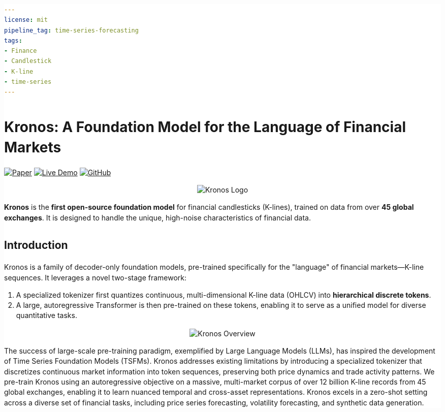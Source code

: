 ```yaml
---
license: mit
pipeline_tag: time-series-forecasting
tags:
- Finance
- Candlestick
- K-line
- time-series
---
```


# Kronos: A Foundation Model for the Language of Financial Markets

[![Paper](https://img.shields.io/badge/Paper-2508.02739-b31b1b.svg)](https://arxiv.org/abs/2508.02739)
[![Live Demo](https://img.shields.io/badge/%F0%9F%9A%80-Live_Demo-brightgreen)](https://shiyu-coder.github.io/Kronos-demo/)
[![GitHub](https://img.shields.io/badge/%F0%9F%92%BB-GitHub-blue?logo=github)](https://github.com/shiyu-coder/Kronos)

<p align="center">
  <img src="https://github.com/shiyu-coder/Kronos/blob/master/figures/logo.jpeg?raw=true" alt="Kronos Logo" width="100">
</p>

**Kronos** is the **first open-source foundation model** for financial candlesticks (K-lines), trained on data from over **45 global exchanges**. It is designed to handle the unique, high-noise characteristics of financial data.

## Introduction

Kronos is a family of decoder-only foundation models, pre-trained specifically for the "language" of financial markets—K-line sequences. It leverages a novel two-stage framework:
1.  A specialized tokenizer first quantizes continuous, multi-dimensional K-line data (OHLCV) into **hierarchical discrete tokens**.
2.  A large, autoregressive Transformer is then pre-trained on these tokens, enabling it to serve as a unified model for diverse quantitative tasks.

<p align="center">
    <img src="https://github.com/shiyu-coder/Kronos/blob/master/figures/overview.png?raw=true" alt="Kronos Overview" align="center" width="700px" />
</p>

The success of large-scale pre-training paradigm, exemplified by Large Language Models (LLMs), has inspired the development of Time Series Foundation Models (TSFMs). Kronos addresses existing limitations by introducing a specialized tokenizer that discretizes continuous market information into token sequences, preserving both price dynamics and trade activity patterns. We pre-train Kronos using an autoregressive objective on a massive, multi-market corpus of over 12 billion K-line records from 45 global exchanges, enabling it to learn nuanced temporal and cross-asset representations. Kronos excels in a zero-shot setting across a diverse set of financial tasks, including price series forecasting, volatility forecasting, and synthetic data generation.
